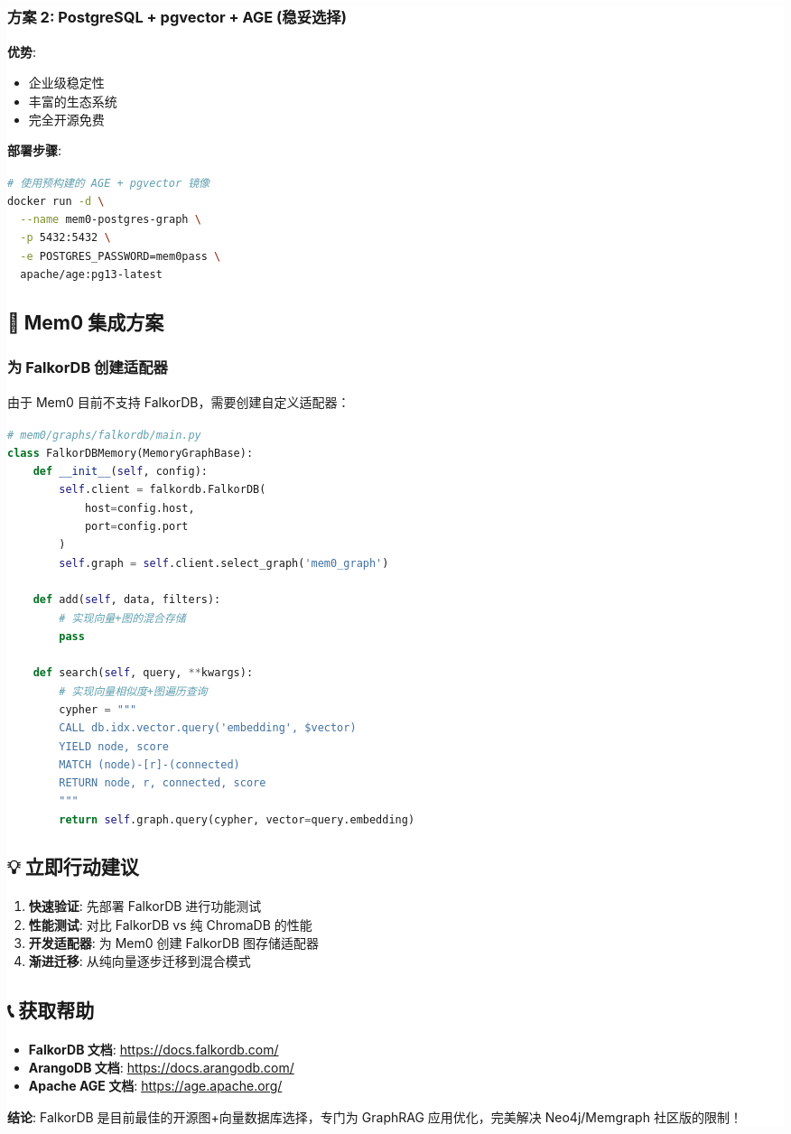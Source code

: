 ### 方案 2: PostgreSQL + pgvector + AGE (稳妥选择)

**优势**:
- 企业级稳定性
- 丰富的生态系统
- 完全开源免费

**部署步骤**:
```bash
# 使用预构建的 AGE + pgvector 镜像
docker run -d \
  --name mem0-postgres-graph \
  -p 5432:5432 \
  -e POSTGRES_PASSWORD=mem0pass \
  apache/age:pg13-latest
```

## 🔧 Mem0 集成方案

### 为 FalkorDB 创建适配器

由于 Mem0 目前不支持 FalkorDB，需要创建自定义适配器：

```python
# mem0/graphs/falkordb/main.py
class FalkorDBMemory(MemoryGraphBase):
    def __init__(self, config):
        self.client = falkordb.FalkorDB(
            host=config.host,
            port=config.port
        )
        self.graph = self.client.select_graph('mem0_graph')
    
    def add(self, data, filters):
        # 实现向量+图的混合存储
        pass
    
    def search(self, query, **kwargs):
        # 实现向量相似度+图遍历查询
        cypher = """
        CALL db.idx.vector.query('embedding', $vector) 
        YIELD node, score
        MATCH (node)-[r]-(connected)
        RETURN node, r, connected, score
        """
        return self.graph.query(cypher, vector=query.embedding)
```

## 💡 立即行动建议

1. **快速验证**: 先部署 FalkorDB 进行功能测试
2. **性能测试**: 对比 FalkorDB vs 纯 ChromaDB 的性能
3. **开发适配器**: 为 Mem0 创建 FalkorDB 图存储适配器
4. **渐进迁移**: 从纯向量逐步迁移到混合模式

## 📞 获取帮助

- **FalkorDB 文档**: https://docs.falkordb.com/
- **ArangoDB 文档**: https://docs.arangodb.com/
- **Apache AGE 文档**: https://age.apache.org/

**结论**: FalkorDB 是目前最佳的开源图+向量数据库选择，专门为 GraphRAG 应用优化，完美解决 Neo4j/Memgraph 社区版的限制！